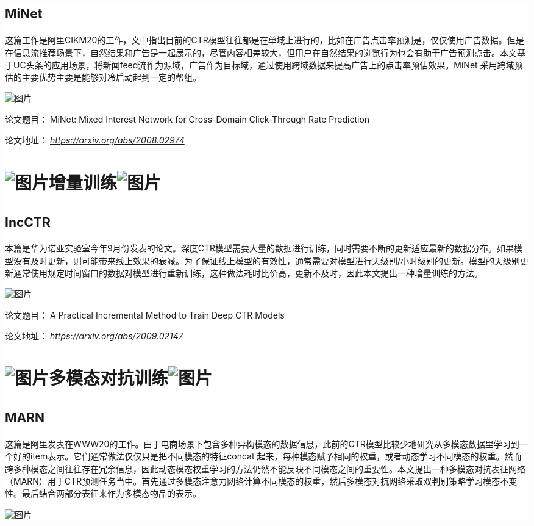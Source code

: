 ## MiNet

这篇工作是阿里CIKM20的工作，文中指出目前的CTR模型往往都是在单域上进行的，比如在广告点击率预测是，仅仅使用广告数据。但是在信息流推荐场景下，自然结果和广告是一起展示的，尽管内容相差较大，但用户在自然结果的浏览行为也会有助于广告预测点击。本文基于UC头条的应用场景，将新闻feed流作为源域，广告作为目标域，通过使用跨域数据来提高广告上的点击率预估效果。MiNet 采用跨域预估的主要优势主要是能够对冷启动起到一定的帮组。

![图片](https://mmbiz.qpic.cn/mmbiz_jpg/5fknb41ib9qGgLWvsh7FneiaP2gCaAicRADne4vbf7UVCDzKh137rVnAxa3iaSMFLnUPI0SLOU7hILqa5umGfMLgGQ/640?wx_fmt=jpeg&tp=webp&wxfrom=5&wx_lazy=1&wx_co=1)

论文题目：
MiNet: Mixed Interest Network for Cross-Domain Click-Through Rate Prediction

论文地址：
*https://arxiv.org/abs/2008.02974*

# ![图片](https://mmbiz.qpic.cn/mmbiz_png/5fknb41ib9qGgLWvsh7FneiaP2gCaAicRADII3PBKkwp8m2ueHpAqkR9X4BlbO8INA7RjovicjGMw1kJ2RW0avOhbg/640?wx_fmt=png&tp=webp&wxfrom=5&wx_lazy=1&wx_co=1)增量训练![图片](https://mmbiz.qpic.cn/mmbiz_png/5fknb41ib9qGgLWvsh7FneiaP2gCaAicRADII3PBKkwp8m2ueHpAqkR9X4BlbO8INA7RjovicjGMw1kJ2RW0avOhbg/640?wx_fmt=png&tp=webp&wxfrom=5&wx_lazy=1&wx_co=1)

## IncCTR

本篇是华为诺亚实验室今年9月份发表的论文。深度CTR模型需要大量的数据进行训练，同时需要不断的更新适应最新的数据分布。如果模型没有及时更新，则可能带来线上效果的衰减。为了保证线上模型的有效性，通常需要对模型进行天级别/小时级别的更新。模型的天级别更新通常使用规定时间窗口的数据对模型进行重新训练，这种做法耗时比价高，更新不及时，因此本文提出一种增量训练的方法。

![图片](https://mmbiz.qpic.cn/mmbiz_jpg/5fknb41ib9qGgLWvsh7FneiaP2gCaAicRADF9ccgpdaqoXVcdPJibxbgrjSFhibjro2Nccmw0Dr9XBrmPWQ7Ol3XTfA/640?wx_fmt=jpeg&tp=webp&wxfrom=5&wx_lazy=1&wx_co=1)

论文题目：
A Practical Incremental Method to Train Deep CTR Models

论文地址：
*https://arxiv.org/abs/2009.02147*

# ![图片](https://mmbiz.qpic.cn/mmbiz_png/5fknb41ib9qGgLWvsh7FneiaP2gCaAicRADII3PBKkwp8m2ueHpAqkR9X4BlbO8INA7RjovicjGMw1kJ2RW0avOhbg/640?wx_fmt=png&tp=webp&wxfrom=5&wx_lazy=1&wx_co=1)多模态对抗训练![图片](https://mmbiz.qpic.cn/mmbiz_png/5fknb41ib9qGgLWvsh7FneiaP2gCaAicRADII3PBKkwp8m2ueHpAqkR9X4BlbO8INA7RjovicjGMw1kJ2RW0avOhbg/640?wx_fmt=png&tp=webp&wxfrom=5&wx_lazy=1&wx_co=1)

## MARN

这篇是阿里发表在WWW20的工作。由于电商场景下包含多种异构模态的数据信息，此前的CTR模型比较少地研究从多模态数据里学习到一个好的item表示。它们通常做法仅仅只是把不同模态的特征concat 起来，每种模态赋予相同的权重，或者动态学习不同模态的权重。然而跨多种模态之间往往存在冗余信息，因此动态模态权重学习的方法仍然不能反映不同模态之间的重要性。本文提出一种多模态对抗表征网络（MARN）用于CTR预测任务当中。首先通过多模态注意力网络计算不同模态的权重，然后多模态对抗网络采取双判别策略学习模态不变性。最后结合两部分表征来作为多模态物品的表示。

![图片](https://mmbiz.qpic.cn/mmbiz_jpg/5fknb41ib9qGgLWvsh7FneiaP2gCaAicRADd3eepVTzEfxsFMT4mwtia1iaoshJUYtqa4rKovw47UzafLiaRogSf3Sjw/640?wx_fmt=jpeg&tp=webp&wxfrom=5&wx_lazy=1&wx_co=1)
